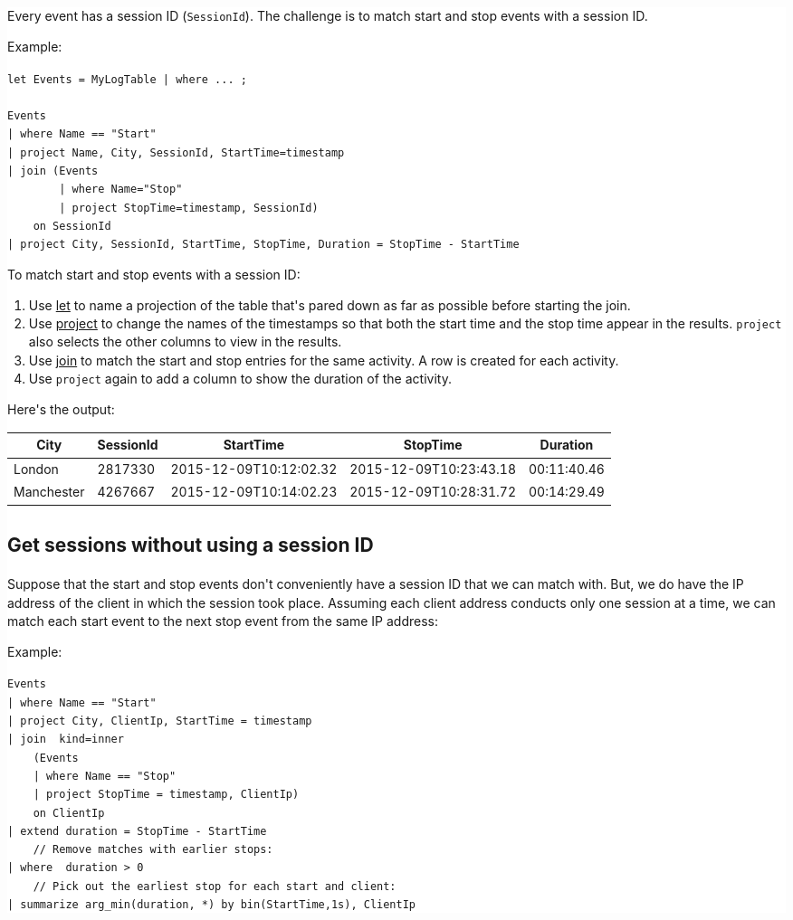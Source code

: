 Every event has a session ID (`SessionId`). The challenge is to match start and stop events with a session ID.

Example:

```kusto
let Events = MyLogTable | where ... ;

Events
| where Name == "Start"
| project Name, City, SessionId, StartTime=timestamp
| join (Events 
        | where Name="Stop"
        | project StopTime=timestamp, SessionId) 
    on SessionId
| project City, SessionId, StartTime, StopTime, Duration = StopTime - StartTime
```

To match start and stop events with a session ID:

1. Use [let](./letstatement.md) to name a projection of the table that's pared down as far as possible before starting the join.
1. Use [project](./projectoperator.md) to change the names of the timestamps so that both the start time and the stop time appear in the results. `project` also selects the other columns to view in the results. 
1. Use [join](./joinoperator.md) to match the start and stop entries for the same activity. A row is created for each activity. 
1. Use `project` again to add a column to show the duration of the activity.

Here's the output:

|City|SessionId|StartTime|StopTime|Duration|
|---|---|---|---|---|
|London|2817330|2015-12-09T10:12:02.32|2015-12-09T10:23:43.18|00:11:40.46|
|Manchester|4267667|2015-12-09T10:14:02.23|2015-12-09T10:28:31.72|00:14:29.49|

## Get sessions without using a session ID

Suppose that the start and stop events don't conveniently have a session ID that we can match with. But, we do have the IP address of the client in which the session took place. Assuming each client address conducts only one session at a time, we can match each start event to the next stop event from the same IP address:

Example:

```kusto
Events 
| where Name == "Start" 
| project City, ClientIp, StartTime = timestamp
| join  kind=inner
    (Events
    | where Name == "Stop" 
    | project StopTime = timestamp, ClientIp)
    on ClientIp
| extend duration = StopTime - StartTime 
    // Remove matches with earlier stops:
| where  duration > 0  
    // Pick out the earliest stop for each start and client:
| summarize arg_min(duration, *) by bin(StartTime,1s), ClientIp
```

